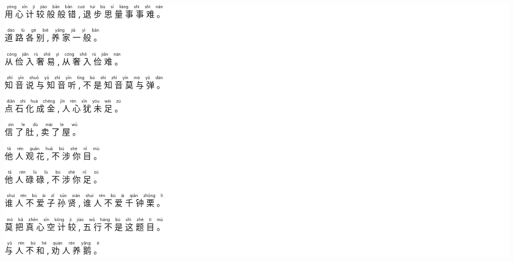  <ruby>
 用 心 计 较 般 般 错 , 退 步 思 量 事 事 难 。
 <rp>(</rp><rt> yòng  xīn  jì  jiào  bān  bān  cuò tuì  bù  sī  liàng  shì  shì  nán </rt><rp>)</rp>
 </ruby>
</p>
<p>
 <ruby>
 道 路 各 别 , 养 家 一 般 。
 <rp>(</rp><rt> dào  lù  gè  bié yǎng  jiā  yī  bān </rt><rp>)</rp>
 </ruby>
</p>
<p>
 <ruby>
 从 俭 入 奢 易 , 从 奢 入 俭 难 。
 <rp>(</rp><rt> cóng  jiǎn  rù  shē  yì cóng  shē  rù  jiǎn  nán </rt><rp>)</rp>
 </ruby>
</p>
<p>
 <ruby>
 知 音 说 与 知 音 听 , 不 是 知 音 莫 与 弹 。
 <rp>(</rp><rt> zhī  yīn  shuō  yǔ  zhī  yīn  tīng bú  shì  zhī  yīn  mò  yǔ  dàn </rt><rp>)</rp>
 </ruby>
</p>
<p>
 <ruby>
 点 石 化 成 金 , 人 心 犹 未 足 。
 <rp>(</rp><rt> diǎn  shí  huà  chéng  jīn rén  xīn  yóu  wèi  zú </rt><rp>)</rp>
 </ruby>
</p>
<p>
 <ruby>
 信 了 肚 , 卖 了 屋 。
 <rp>(</rp><rt> xìn  le  dù mài  le  wū </rt><rp>)</rp>
 </ruby>
</p>
<p>
 <ruby>
 他 人 观 花 , 不 涉 你 目 。
 <rp>(</rp><rt> tā  rén  guān  huā bú  shè  nǐ  mù </rt><rp>)</rp>
 </ruby>
</p>
<p>
 <ruby>
 他 人 碌 碌 , 不 涉 你 足 。
 <rp>(</rp><rt> tā  rén  lù  lù bú  shè  nǐ  zú </rt><rp>)</rp>
 </ruby>
</p>
<p>
 <ruby>
 谁 人 不 爱 子 孙 贤 , 谁 人 不 爱 千 钟 栗 。
 <rp>(</rp><rt> shuí  rén  bú  ài  zǐ  sūn  xián shuí  rén  bú  ài  qiān  zhōng  lì </rt><rp>)</rp>
 </ruby>
</p>
<p>
 <ruby>
 莫 把 真 心 空 计 较 , 五 行 不 是 这 题 目 。
 <rp>(</rp><rt> mò  bǎ  zhēn  xīn  kōng  jì  jiào wǔ  háng  bú  shì  zhè  tí  mù </rt><rp>)</rp>
 </ruby>
</p>
<p>
 <ruby>
 与 人 不 和 , 劝 人 养 鹅 。
 <rp>(</rp><rt> yǔ  rén  bú  hé quàn  rén  yǎng  é </rt><rp>)</rp>
 </ruby>